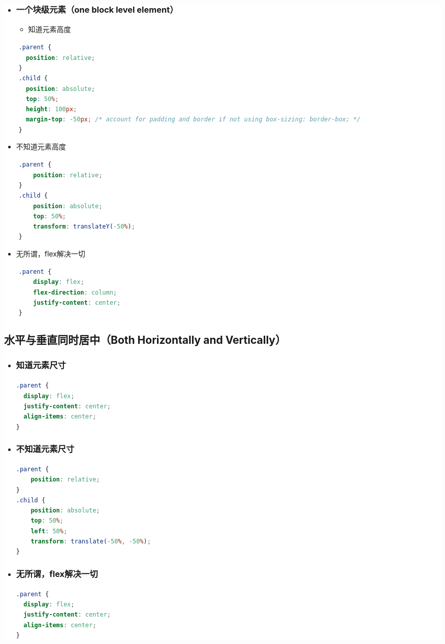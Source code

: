 - ### 一个块级元素（one block level element）

  - 知道元素高度
```css
    .parent {
      position: relative;
    }
    .child {
      position: absolute;
      top: 50%;
      height: 100px;
      margin-top: -50px; /* account for padding and border if not using box-sizing: border-box; */
    }
```
  - 不知道元素高度
```css
    .parent {
        position: relative;
    }
    .child {
        position: absolute;
        top: 50%;
        transform: translateY(-50%);
    }
```
  - 无所谓，flex解决一切
```css
    .parent {
        display: flex;
        flex-direction: column;
        justify-content: center;
    }
```

## 水平与垂直同时居中（Both Horizontally and Vertically）

- ### 知道元素尺寸
  ```css
  .parent {
    display: flex;
    justify-content: center;
    align-items: center;
  }
  ```
- ### 不知道元素尺寸
  ```css
  .parent {
      position: relative;
  }
  .child {
      position: absolute;
      top: 50%;
      left: 50%;
      transform: translate(-50%, -50%);
  }
  ```
- ### 无所谓，flex解决一切
  ```css
  .parent {
    display: flex;
    justify-content: center;
    align-items: center;
  }
  ```
